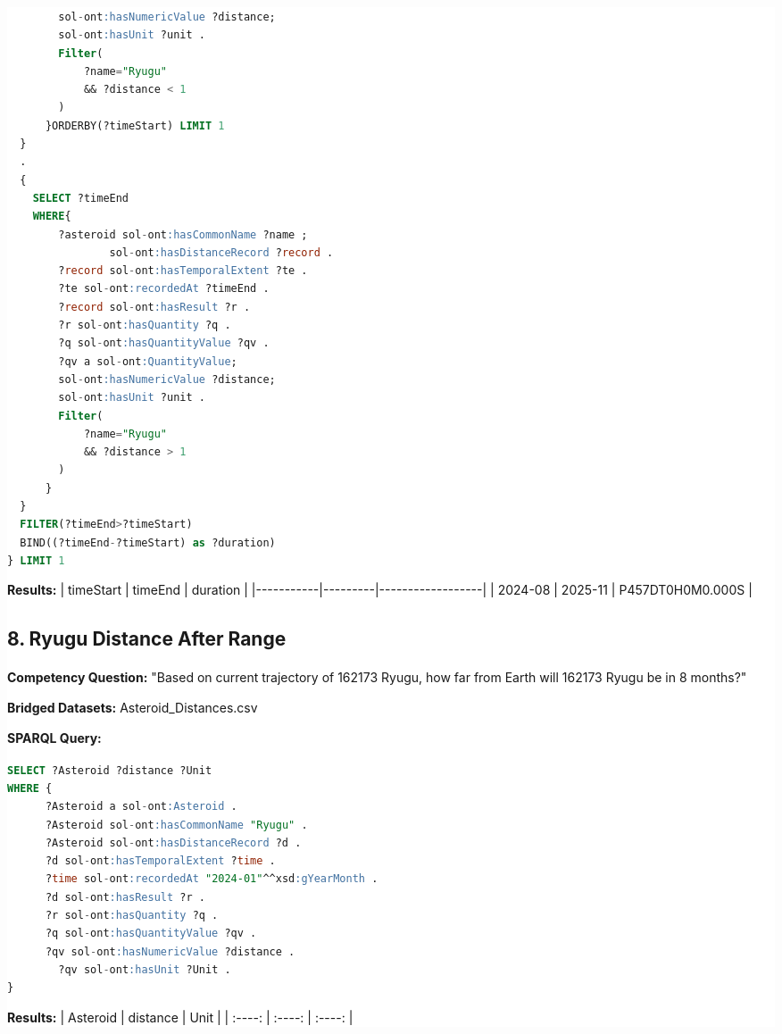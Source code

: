 ```sql
        sol-ont:hasNumericValue ?distance;
        sol-ont:hasUnit ?unit .      
        Filter(
            ?name="Ryugu"
            && ?distance < 1
        ) 
      }ORDERBY(?timeStart) LIMIT 1
  }
  .
  {
    SELECT ?timeEnd
    WHERE{
        ?asteroid sol-ont:hasCommonName ?name ;
                sol-ont:hasDistanceRecord ?record .
        ?record sol-ont:hasTemporalExtent ?te .
        ?te sol-ont:recordedAt ?timeEnd .
        ?record sol-ont:hasResult ?r .
        ?r sol-ont:hasQuantity ?q .
        ?q sol-ont:hasQuantityValue ?qv .
        ?qv a sol-ont:QuantityValue;
        sol-ont:hasNumericValue ?distance;
        sol-ont:hasUnit ?unit .      
        Filter(
            ?name="Ryugu"
            && ?distance > 1
        )
      } 
  }
  FILTER(?timeEnd>?timeStart)
  BIND((?timeEnd-?timeStart) as ?duration)
} LIMIT 1
```

**Results:**
| timeStart | timeEnd | duration         |
|-----------|---------|------------------|
| 2024-08   | 2025-11 | P457DT0H0M0.000S |

## 8. Ryugu Distance After Range
**Competency Question:** "Based on current trajectory of 162173 Ryugu, how far from Earth will 162173 Ryugu be in 8 months?"

**Bridged Datasets:** Asteroid_Distances.csv


**SPARQL Query:**
```sql
SELECT ?Asteroid ?distance ?Unit
WHERE {
      ?Asteroid a sol-ont:Asteroid .
      ?Asteroid sol-ont:hasCommonName "Ryugu" .   
      ?Asteroid sol-ont:hasDistanceRecord ?d .
      ?d sol-ont:hasTemporalExtent ?time .
      ?time sol-ont:recordedAt "2024-01"^^xsd:gYearMonth .
      ?d sol-ont:hasResult ?r .
      ?r sol-ont:hasQuantity ?q .
      ?q sol-ont:hasQuantityValue ?qv .
      ?qv sol-ont:hasNumericValue ?distance .  
  		?qv sol-ont:hasUnit ?Unit .
} 
```
**Results:**
| Asteroid | distance | Unit |
| :----: | :----: | :----: |